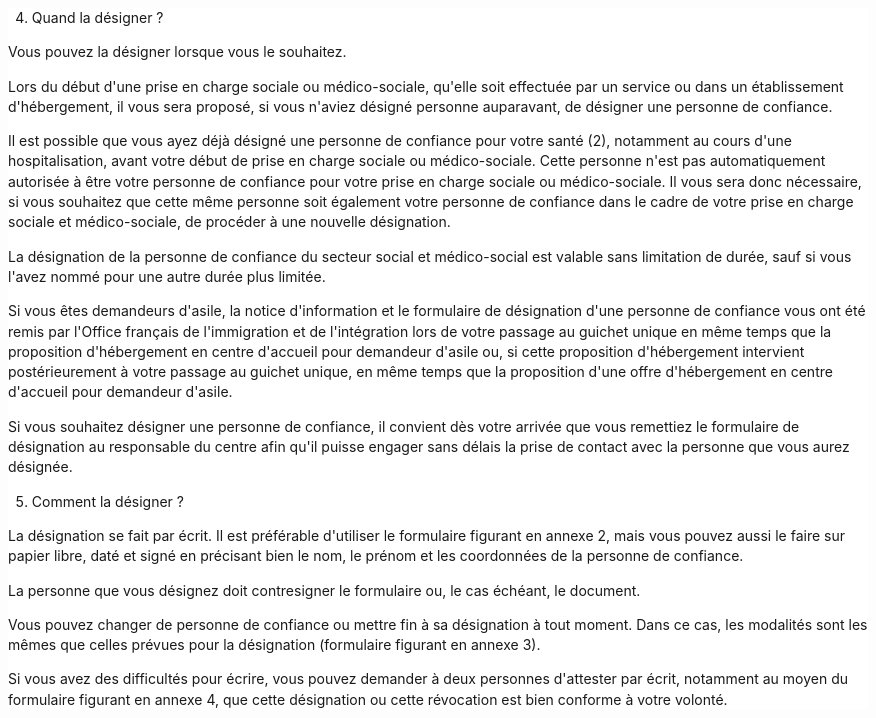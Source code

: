 4. Quand la désigner ? 

Vous pouvez la désigner lorsque vous le souhaitez. 

Lors du début d'une prise en charge sociale ou médico-sociale, qu'elle soit effectuée par un service ou dans un établissement
d'hébergement, il vous sera proposé, si vous n'aviez désigné personne auparavant, de désigner une personne de confiance. 

Il est possible que vous ayez déjà désigné une personne de confiance pour votre santé (2), notamment au cours d'une
hospitalisation, avant votre début de prise en charge sociale ou médico-sociale. Cette personne n'est pas automatiquement
autorisée à être votre personne de confiance pour votre prise en charge sociale ou médico-sociale. Il vous sera donc
nécessaire, si vous souhaitez que cette même personne soit également votre personne de confiance dans le cadre de votre prise
en charge sociale et médico-sociale, de procéder à une nouvelle désignation. 

La désignation de la personne de confiance du secteur social et médico-social est valable sans limitation de durée, sauf si
vous l'avez nommé pour une autre durée plus limitée. 

Si vous êtes demandeurs d'asile, la notice d'information et le formulaire de désignation d'une personne de confiance vous ont
été remis par l'Office français de l'immigration et de l'intégration lors de votre passage au guichet unique en même temps
que la proposition d'hébergement en centre d'accueil pour demandeur d'asile ou, si cette proposition d'hébergement intervient
postérieurement à votre passage au guichet unique, en même temps que la proposition d'une offre d'hébergement en centre
d'accueil pour demandeur d'asile. 

Si vous souhaitez désigner une personne de confiance, il convient dès votre arrivée que vous remettiez le formulaire de
désignation au responsable du centre afin qu'il puisse engager sans délais la prise de contact avec la personne que vous
aurez désignée. 

5. Comment la désigner ? 

La désignation se fait par écrit. Il est préférable d'utiliser le formulaire figurant en annexe 2, mais vous pouvez aussi le
faire sur papier libre, daté et signé en précisant bien le nom, le prénom et les coordonnées de la personne de confiance. 

La personne que vous désignez doit contresigner le formulaire ou, le cas échéant, le document. 

Vous pouvez changer de personne de confiance ou mettre fin à sa désignation à tout moment. Dans ce cas, les modalités sont
les mêmes que celles prévues pour la désignation (formulaire figurant en annexe 3). 

Si vous avez des difficultés pour écrire, vous pouvez demander à deux personnes d'attester par écrit, notamment au moyen du
formulaire figurant en annexe 4, que cette désignation ou cette révocation est bien conforme à votre volonté. 
